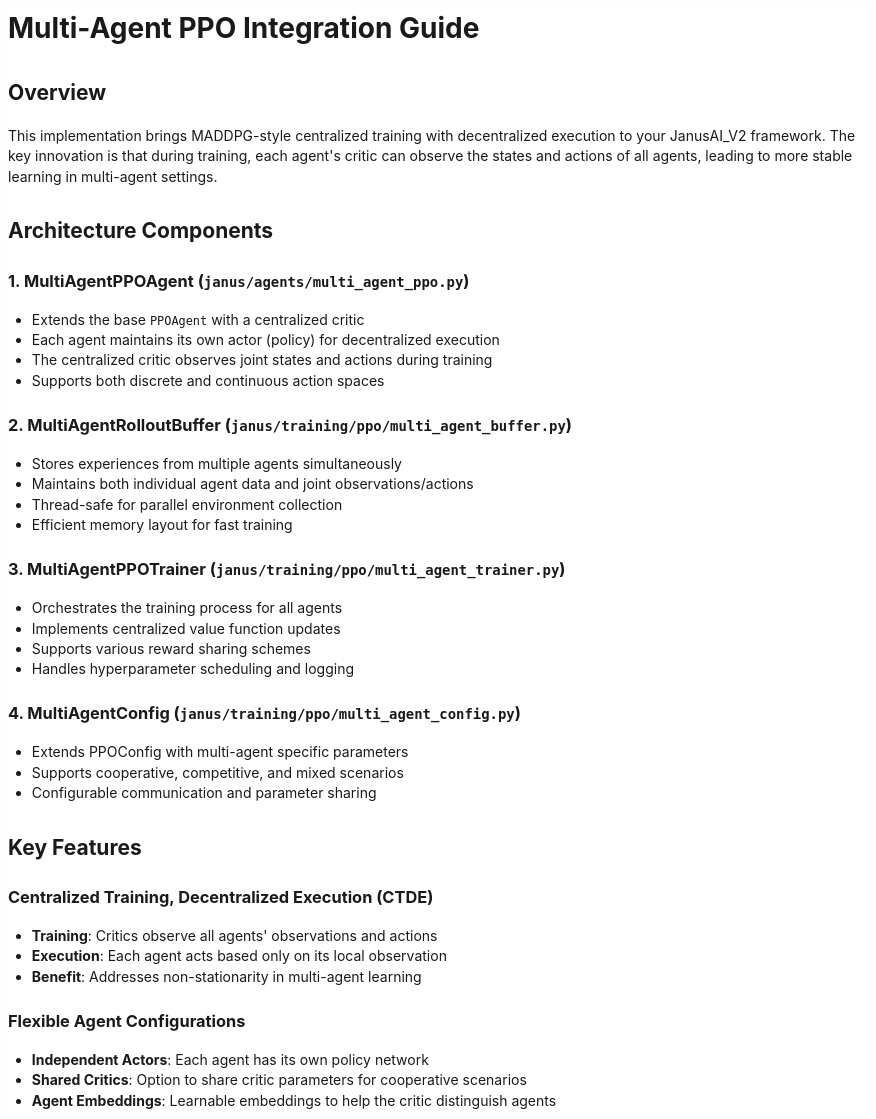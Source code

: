 # Multi-Agent PPO Integration Guide

## Overview

This implementation brings MADDPG-style centralized training with decentralized execution to your JanusAI_V2 framework. The key innovation is that during training, each agent's critic can observe the states and actions of all agents, leading to more stable learning in multi-agent settings.

## Architecture Components

### 1. **MultiAgentPPOAgent** (`janus/agents/multi_agent_ppo.py`)
- Extends the base `PPOAgent` with a centralized critic
- Each agent maintains its own actor (policy) for decentralized execution
- The centralized critic observes joint states and actions during training
- Supports both discrete and continuous action spaces

### 2. **MultiAgentRolloutBuffer** (`janus/training/ppo/multi_agent_buffer.py`)
- Stores experiences from multiple agents simultaneously
- Maintains both individual agent data and joint observations/actions
- Thread-safe for parallel environment collection
- Efficient memory layout for fast training

### 3. **MultiAgentPPOTrainer** (`janus/training/ppo/multi_agent_trainer.py`)
- Orchestrates the training process for all agents
- Implements centralized value function updates
- Supports various reward sharing schemes
- Handles hyperparameter scheduling and logging

### 4. **MultiAgentConfig** (`janus/training/ppo/multi_agent_config.py`)
- Extends PPOConfig with multi-agent specific parameters
- Supports cooperative, competitive, and mixed scenarios
- Configurable communication and parameter sharing

## Key Features

### Centralized Training, Decentralized Execution (CTDE)
- **Training**: Critics observe all agents' observations and actions
- **Execution**: Each agent acts based only on its local observation
- **Benefit**: Addresses non-stationarity in multi-agent learning

### Flexible Agent Configurations
- **Independent Actors**: Each agent has its own policy network
- **Shared Critics**: Option to share critic parameters for cooperative scenarios
- **Agent Embeddings**: Learnable embeddings to help the critic distinguish agents
